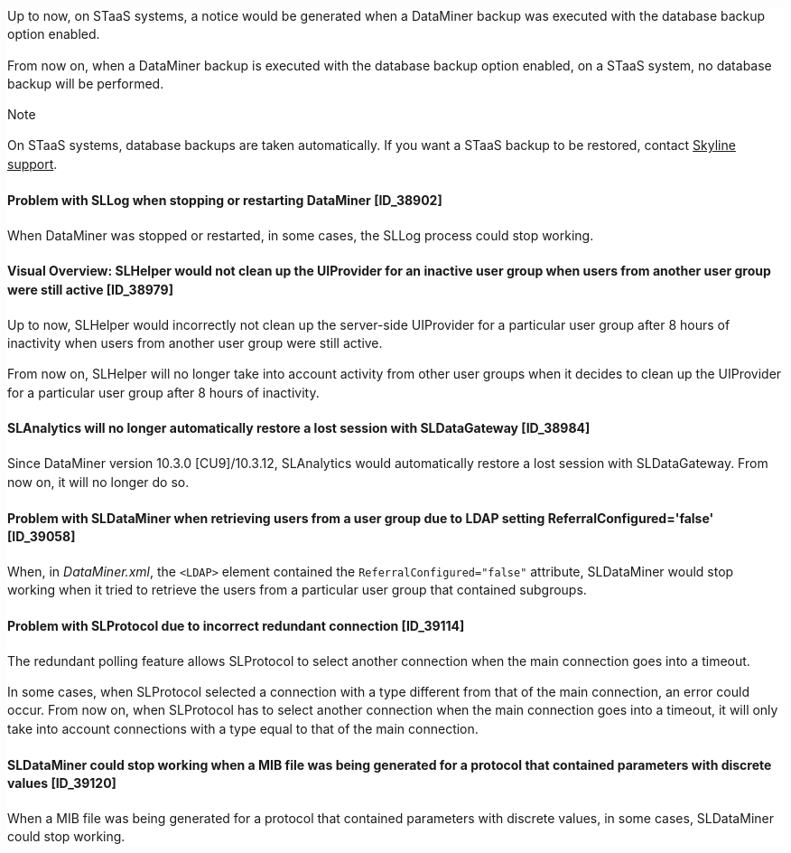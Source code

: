 

Up to now, on STaaS systems, a notice would be generated when a DataMiner backup was executed with the database backup option enabled.

From now on, when a DataMiner backup is executed with the database backup option enabled, on a STaaS system, no database backup will be performed.

> [!NOTE]
> On STaaS systems, database backups are taken automatically. If you want a STaaS backup to be restored, contact [Skyline support](mailto:techsupport@skyline.be).

#### Problem with SLLog when stopping or restarting DataMiner [ID_38902]



When DataMiner was stopped or restarted, in some cases, the SLLog process could stop working.

#### Visual Overview: SLHelper would not clean up the UIProvider for an inactive user group when users from another user group were still active [ID_38979]



Up to now, SLHelper would incorrectly not clean up the server-side UIProvider for a particular user group after 8 hours of inactivity when users from another user group were still active.

From now on, SLHelper will no longer take into account activity from other user groups when it decides to clean up the UIProvider for a particular user group after 8 hours of inactivity.

#### SLAnalytics will no longer automatically restore a lost session with SLDataGateway [ID_38984]



Since DataMiner version 10.3.0 [CU9]/10.3.12, SLAnalytics would automatically restore a lost session with SLDataGateway. From now on, it will no longer do so.

#### Problem with SLDataMiner when retrieving users from a user group due to LDAP setting ReferralConfigured='false' [ID_39058]



When, in *DataMiner.xml*, the `<LDAP>` element contained the `ReferralConfigured="false"` attribute, SLDataMiner would stop working when it tried to retrieve the users from a particular user group that contained subgroups.

#### Problem with SLProtocol due to incorrect redundant connection [ID_39114]



The redundant polling feature allows SLProtocol to select another connection when the main connection goes into a timeout.

In some cases, when SLProtocol selected a connection with a type different from that of the main connection, an error could occur. From now on, when SLProtocol has to select another connection when the main connection goes into a timeout, it will only take into account connections with a type equal to that of the main connection.

#### SLDataMiner could stop working when a MIB file was being generated for a protocol that contained parameters with discrete values [ID_39120]



When a MIB file was being generated for a protocol that contained parameters with discrete values, in some cases, SLDataMiner could stop working.
